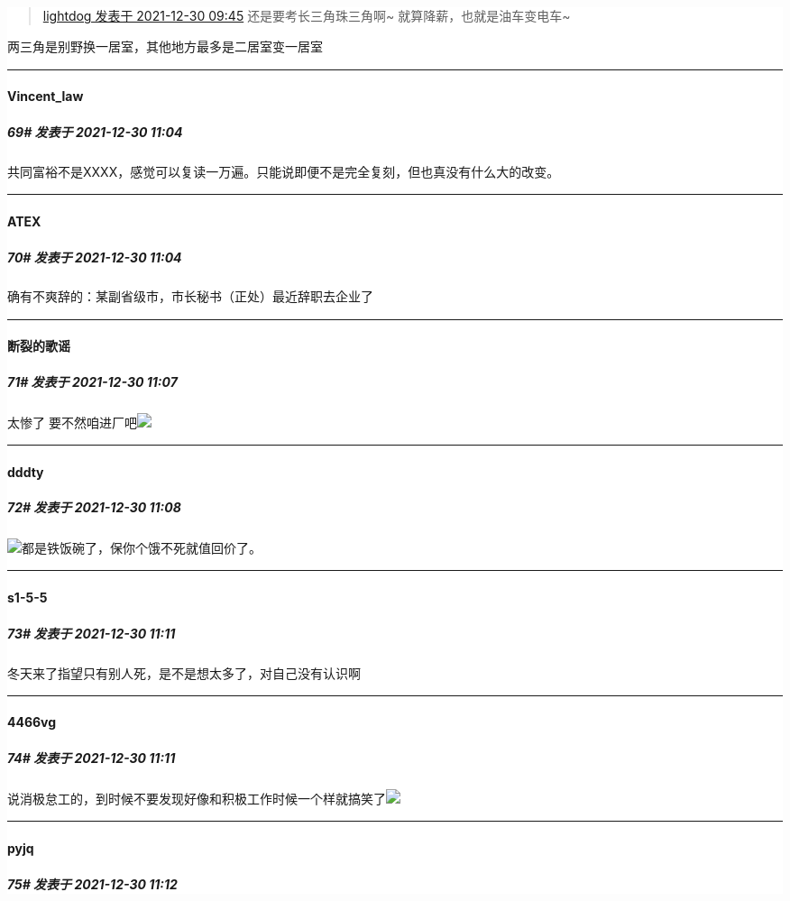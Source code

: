 <blockquote><a href="httphttps://bbs.saraba1st.com/2b/forum.php?mod=redirect&amp;goto=findpost&amp;pid=54097240&amp;ptid=2044822" target="_blank">lightdog 发表于 2021-12-30 09:45</a>
还是要考长三角珠三角啊~
就算降薪，也就是油车变电车~</blockquote>
两三角是别野换一居室，其他地方最多是二居室变一居室

*****

####  Vincent_law  
##### 69#       发表于 2021-12-30 11:04

共同富裕不是XXXX，感觉可以复读一万遍。只能说即便不是完全复刻，但也真没有什么大的改变。

*****

####  ATEX  
##### 70#       发表于 2021-12-30 11:04

确有不爽辞的：某副省级市，市长秘书（正处）最近辞职去企业了



*****

####  断裂的歌谣  
##### 71#       发表于 2021-12-30 11:07

太惨了
要不然咱进厂吧<img src="https://static.saraba1st.com/image/smiley/face2017/049.png" referrerpolicy="no-referrer">

*****

####  dddty  
##### 72#       发表于 2021-12-30 11:08

<img src="https://static.saraba1st.com/image/smiley/face2017/048.png" referrerpolicy="no-referrer">都是铁饭碗了，保你个饿不死就值回价了。

*****

####  s1-5-5  
##### 73#       发表于 2021-12-30 11:11

冬天来了指望只有别人死，是不是想太多了，对自己没有认识啊

*****

####  4466vg  
##### 74#       发表于 2021-12-30 11:11

说消极怠工的，到时候不要发现好像和积极工作时候一个样就搞笑了<img src="https://static.saraba1st.com/image/smiley/face2017/001.png" referrerpolicy="no-referrer">

*****

####  pyjq  
##### 75#       发表于 2021-12-30 11:12
